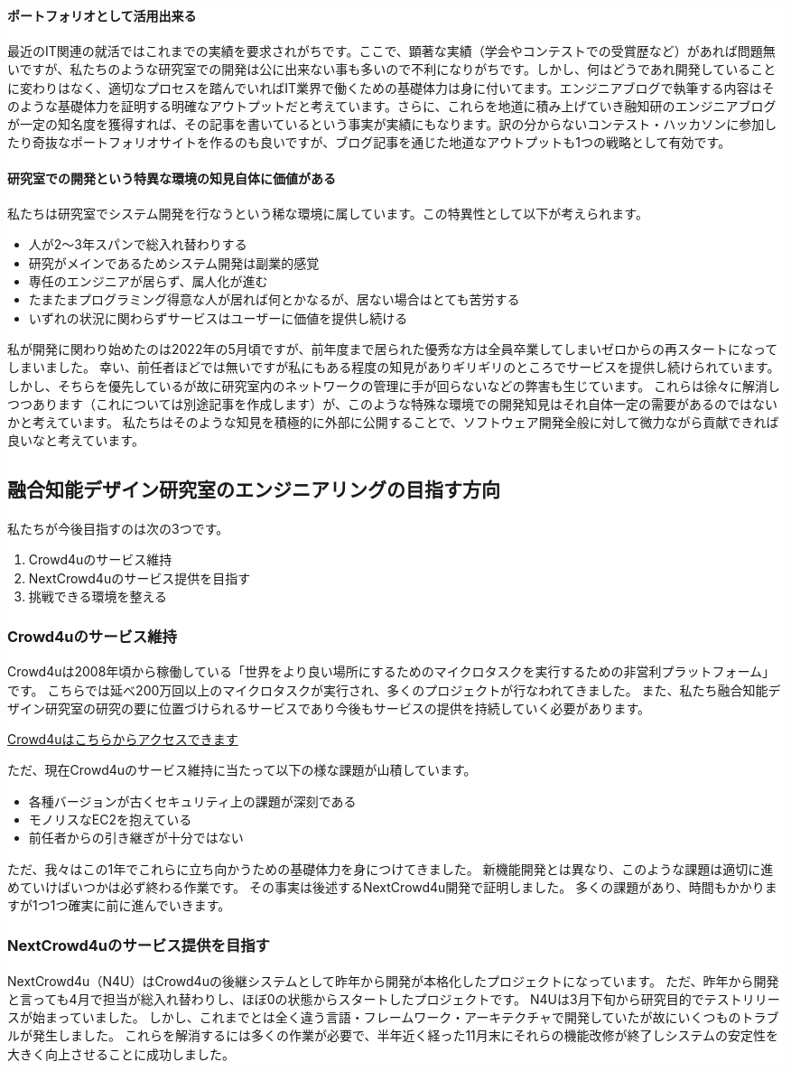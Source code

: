 #### ポートフォリオとして活用出来る

最近のIT関連の就活ではこれまでの実績を要求されがちです。ここで、顕著な実績（学会やコンテストでの受賞歴など）があれば問題無いですが、私たちのような研究室での開発は公に出来ない事も多いので不利になりがちです。しかし、何はどうであれ開発していることに変わりはなく、適切なプロセスを踏んでいればIT業界で働くための基礎体力は身に付いてます。エンジニアブログで執筆する内容はそのような基礎体力を証明する明確なアウトプットだと考えています。さらに、これらを地道に積み上げていき融知研のエンジニアブログが一定の知名度を獲得すれば、その記事を書いているという事実が実績にもなります。訳の分からないコンテスト・ハッカソンに参加したり奇抜なポートフォリオサイトを作るのも良いですが、ブログ記事を通じた地道なアウトプットも1つの戦略として有効です。

#### 研究室での開発という特異な環境の知見自体に価値がある

私たちは研究室でシステム開発を行なうという稀な環境に属しています。この特異性として以下が考えられます。

- 人が2～3年スパンで総入れ替わりする
- 研究がメインであるためシステム開発は副業的感覚
- 専任のエンジニアが居らず、属人化が進む
- たまたまプログラミング得意な人が居れば何とかなるが、居ない場合はとても苦労する
- いずれの状況に関わらずサービスはユーザーに価値を提供し続ける

私が開発に関わり始めたのは2022年の5月頃ですが、前年度まで居られた優秀な方は全員卒業してしまいゼロからの再スタートになってしまいました。
幸い、前任者ほどでは無いですが私にもある程度の知見がありギリギリのところでサービスを提供し続けられています。
しかし、そちらを優先しているが故に研究室内のネットワークの管理に手が回らないなどの弊害も生じています。
これらは徐々に解消しつつあります（これについては別途記事を作成します）が、このような特殊な環境での開発知見はそれ自体一定の需要があるのではないかと考えています。
私たちはそのような知見を積極的に外部に公開することで、ソフトウェア開発全般に対して微力ながら貢献できれば良いなと考えています。

## 融合知能デザイン研究室のエンジニアリングの目指す方向

私たちが今後目指すのは次の3つです。

1. Crowd4uのサービス維持
2. NextCrowd4uのサービス提供を目指す
3. 挑戦できる環境を整える

### Crowd4uのサービス維持

Crowd4uは2008年頃から稼働している「世界をより良い場所にするためのマイクロタスクを実行するための非営利プラットフォーム」です。
こちらでは延べ200万回以上のマイクロタスクが実行され、多くのプロジェクトが行なわれてきました。
また、私たち融合知能デザイン研究室の研究の要に位置づけられるサービスであり今後もサービスの提供を持続していく必要があります。

[Crowd4uはこちらからアクセスできます](https://crowd4u.org/ja/)

ただ、現在Crowd4uのサービス維持に当たって以下の様な課題が山積しています。

- 各種バージョンが古くセキュリティ上の課題が深刻である
- モノリスなEC2を抱えている
- 前任者からの引き継ぎが十分ではない

ただ、我々はこの1年でこれらに立ち向かうための基礎体力を身につけてきました。
新機能開発とは異なり、このような課題は適切に進めていけばいつかは必ず終わる作業です。
その事実は後述するNextCrowd4u開発で証明しました。
多くの課題があり、時間もかかりますが1つ1つ確実に前に進んでいきます。

### NextCrowd4uのサービス提供を目指す

NextCrowd4u（N4U）はCrowd4uの後継システムとして昨年から開発が本格化したプロジェクトになっています。
ただ、昨年から開発と言っても4月で担当が総入れ替わりし、ほぼ0の状態からスタートしたプロジェクトです。
N4Uは3月下旬から研究目的でテストリリースが始まっていました。
しかし、これまでとは全く違う言語・フレームワーク・アーキテクチャで開発していたが故にいくつものトラブルが発生しました。
これらを解消するには多くの作業が必要で、半年近く経った11月末にそれらの機能改修が終了しシステムの安定性を大きく向上させることに成功しました。
